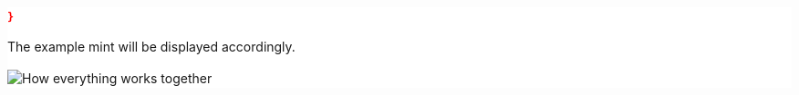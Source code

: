 ```json
}
```

The example mint will be displayed accordingly.

<img src="https://bafkreibno3oixn3anoioppvrcwk2sl42kqibho6evdomhzlkhfs7fmtvha.ipfs.nftstorage.link/" width="400" alt="How everything works together">
